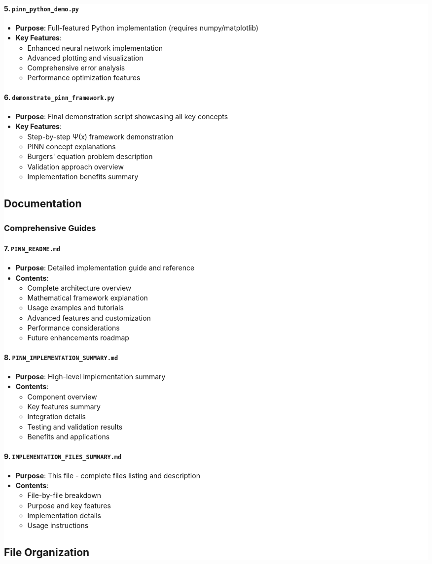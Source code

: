 #### 5. `pinn_python_demo.py`
- **Purpose**: Full-featured Python implementation (requires numpy/matplotlib)
- **Key Features**:
  - Enhanced neural network implementation
  - Advanced plotting and visualization
  - Comprehensive error analysis
  - Performance optimization features

#### 6. `demonstrate_pinn_framework.py`
- **Purpose**: Final demonstration script showcasing all key concepts
- **Key Features**:
  - Step-by-step Ψ(x) framework demonstration
  - PINN concept explanations
  - Burgers' equation problem description
  - Validation approach overview
  - Implementation benefits summary

## Documentation

### Comprehensive Guides

#### 7. `PINN_README.md`
- **Purpose**: Detailed implementation guide and reference
- **Contents**:
  - Complete architecture overview
  - Mathematical framework explanation
  - Usage examples and tutorials
  - Advanced features and customization
  - Performance considerations
  - Future enhancements roadmap

#### 8. `PINN_IMPLEMENTATION_SUMMARY.md`
- **Purpose**: High-level implementation summary
- **Contents**:
  - Component overview
  - Key features summary
  - Integration details
  - Testing and validation results
  - Benefits and applications

#### 9. `IMPLEMENTATION_FILES_SUMMARY.md`
- **Purpose**: This file - complete files listing and description
- **Contents**:
  - File-by-file breakdown
  - Purpose and key features
  - Implementation details
  - Usage instructions

## File Organization
